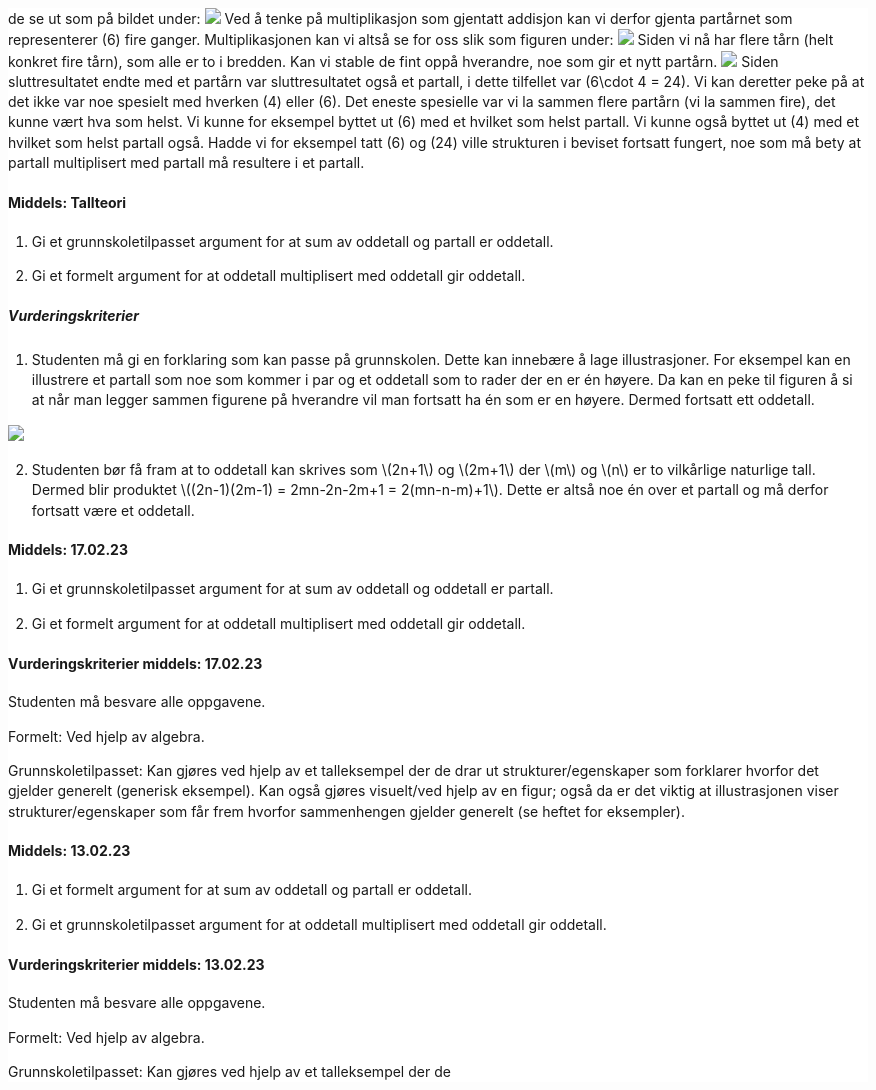 de se ut som på bildet under: <img src="https://raw.githubusercontent.com/Andremartiny/MA-173/main//img/tallteo/pargpardel1.svg"/>
Ved å tenke på multiplikasjon som gjentatt addisjon kan vi derfor gjenta
partårnet som representerer <span class="math inline">\(6\)</span> fire
ganger. Multiplikasjonen kan vi altså se for oss slik som figuren under:
<img src="https://raw.githubusercontent.com/Andremartiny/MA-173/main//img/tallteo/pargpardel2.svg"/>
Siden vi nå har flere tårn (helt konkret fire tårn), som alle er to i
bredden. Kan vi stable de fint oppå hverandre, noe som gir et nytt
partårn. <img src="https://raw.githubusercontent.com/Andremartiny/MA-173/main//img/tallteo/pargpardel3.svg"/>
Siden sluttresultatet endte med et partårn var sluttresultatet også et
partall, i dette tilfellet var <span class="math inline">\(6\cdot 4 =
24\)</span>. Vi kan deretter peke på at det ikke var noe spesielt med
hverken <span class="math inline">\(4\)</span> eller <span class="math inline">\(6\)</span>. Det eneste spesielle var vi la sammen
flere partårn (vi la sammen fire), det kunne vært hva som helst. Vi
kunne for eksempel byttet ut <span class="math inline">\(6\)</span> med
et hvilket som helst partall. Vi kunne også byttet ut <span class="math inline">\(4\)</span> med et hvilket som helst partall også.
Hadde vi for eksempel tatt <span class="math inline">\(6\)</span> og
<span class="math inline">\(24\)</span> ville strukturen i beviset
fortsatt fungert, noe som må bety at partall multiplisert med partall må
resultere i et partall.</li>
</ol></li>
</ol><h4 id="middels-tallteori">Middels: Tallteori</h4><ol type="1">
<li><p>Gi et grunnskoletilpasset argument for at sum av oddetall og
partall er oddetall.</p></li>
<li><p>Gi et formelt argument for at oddetall multiplisert med oddetall
gir oddetall.</p></li>
</ol><h5 id="vurderingskriterier">Vurderingskriterier</h5><ol type="1">
<li>Studenten må gi en forklaring som kan passe på grunnskolen. Dette
kan innebære å lage illustrasjoner. For eksempel kan en illustrere et
partall som noe som kommer i par og et oddetall som to rader der en er
én høyere. Da kan en peke til figuren å si at når man legger sammen
figurene på hverandre vil man fortsatt ha én som er en høyere. Dermed
fortsatt ett oddetall.</li>
</ol><p><img src="https://raw.githubusercontent.com/Andremartiny/MA-173/main/img/2023-03-30-12-14-25.png"/></p><ol start="2" type="1">
<li>Studenten bør få fram at to oddetall kan skrives som <span class="math inline">\(2n+1\)</span> og <span class="math inline">\(2m+1\)</span> der <span class="math inline">\(m\)</span> og <span class="math inline">\(n\)</span> er to vilkårlige naturlige tall. Dermed
blir produktet <span class="math inline">\((2n-1)(2m-1) = 2mn-2n-2m+1 =
2(mn-n-m)+1\)</span>. Dette er altså noe én over et partall og må derfor
fortsatt være et oddetall.</li>
</ol><h4 id="middels-17.02.23">Middels: 17.02.23</h4><ol type="1">
<li><p>Gi et grunnskoletilpasset argument for at sum av oddetall og
oddetall er partall.</p></li>
<li><p>Gi et formelt argument for at oddetall multiplisert med oddetall
gir oddetall.</p></li>
</ol><h4 id="vurderingskriterier-middels-17.02.23">Vurderingskriterier
middels: 17.02.23</h4><p>Studenten må besvare alle oppgavene.</p><p>Formelt: Ved hjelp av algebra.</p><p>Grunnskoletilpasset: Kan gjøres ved hjelp av et talleksempel der de
drar ut strukturer/egenskaper som forklarer hvorfor det gjelder generelt
(generisk eksempel). Kan også gjøres visuelt/ved hjelp av en figur; også
da er det viktig at illustrasjonen viser strukturer/egenskaper som får
frem hvorfor sammenhengen gjelder generelt (se heftet for
eksempler).</p><h4 id="middels-13.02.23">Middels: 13.02.23</h4><ol type="1">
<li><p>Gi et formelt argument for at sum av oddetall og partall er
oddetall.</p></li>
<li><p>Gi et grunnskoletilpasset argument for at oddetall multiplisert
med oddetall gir oddetall.</p></li>
</ol><h4 id="vurderingskriterier-middels-13.02.23">Vurderingskriterier
middels: 13.02.23</h4><p>Studenten må besvare alle oppgavene.</p><p>Formelt: Ved hjelp av algebra.</p><p>Grunnskoletilpasset: Kan gjøres ved hjelp av et talleksempel der de